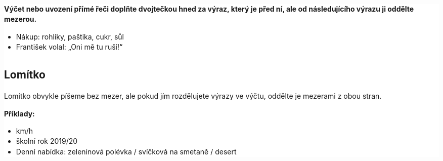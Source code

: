 **Výčet nebo uvození přímé řeči doplňte dvojtečkou hned za výraz, který je před ní, ale od následujícího výrazu ji oddělte mezerou.**

- Nákup: rohlíky, paštika, cukr, sůl
- František volal: „Oni mě tu ruší!“

## Lomítko

Lomítko obvykle píšeme bez mezer, ale pokud jím rozdělujete výrazy ve výčtu, oddělte je mezerami z obou stran.

**Příklady:**

- km/h
- školní rok 2019/20
- Denní nabídka: zeleninová polévka / svíčková na smetaně / desert